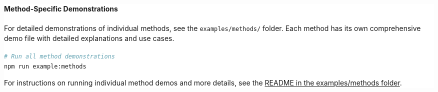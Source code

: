 #### Method-Specific Demonstrations

For detailed demonstrations of individual methods, see the `examples/methods/` folder. Each method has its own comprehensive demo file with detailed explanations and use cases.

```bash
# Run all method demonstrations
npm run example:methods
```

For instructions on running individual method demos and more details, see the [README in the examples/methods folder](examples/methods/README.md).

